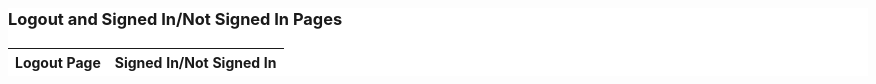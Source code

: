 ### Logout and Signed In/Not Signed In Pages

| Logout Page | Signed In/Not Signed In |
|-------------|-------------------------|